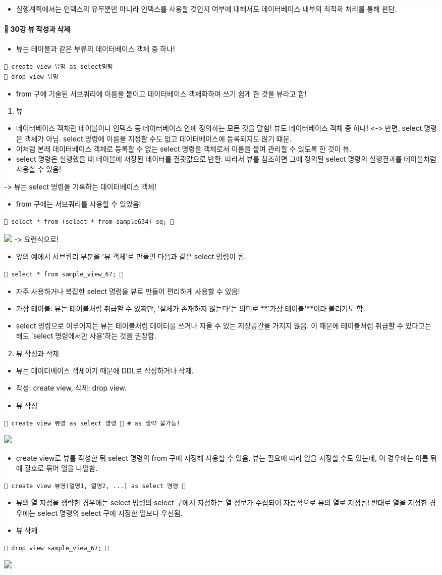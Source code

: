 * 실행계획에서는 인덱스의 유무뿐만 아니라 인덱스를 사용할 것인지 여부에 대해서도 데이터베이스 내부의 최적화 처리를 통해 판단.

#### 💚 30강 뷰 작성과 삭제
* 뷰는 테이블과 같은 부류의 데이터베이스 객체 중 하나!
```
💚 create view 뷰명 as select명령
💚 drop view 뷰명
```
* from 구에 기술된 서브쿼리에 이름을 붙이고 데이터베이스 객체화하여 쓰기 쉽게 한 것을 뷰라고 함!

1. 뷰
* 데이터베이스 객체란 테이블이나 인덱스 등 데이터베이스 안에 정의하는 모든 것을 말함! 뷰도 데이터베이스 객체 중 하나! <-> 반면, select 명령은 객체가 아님. select 명령에 이름을 지정할 수도 없고 데이터베이스에 등록되지도 않기 떄문.
* 이처럼 본래 데이터베이스 객체로 등록할 수 없는 select 명령을 객체로서 이름을 붙여 관리할 수 있도록 한 것이 뷰.
* select 명령은 실행했을 때 테이블에 저장된 데이터를 결괏값으로 반환. 따라서 뷰를 참조하면 그에 정의된 select 명령의 실행결과를 테이블처럼 사용할 수 있음!

-> 뷰는 select 명령을 기록하는 데이터베이스 객체!

* from 구에는 서브쿼리를 사용할 수 있었음!
```
💚 select * from (select * from sample634) sq; 💚
```
![](https://images.velog.io/images/majaeh43/post/19fe3d20-a206-431f-9abb-ae9281e3cae9/image.png)
-> 요런식으로!

* 앞의 예에서 서브쿼리 부분을 '뷰 객체'로 만들면 다음과 같은 select 명령이 됨.

```
💚 select * from sample_view_67; 💚
```
* 자주 사용하거나 복잡한 select 명령을 뷰로 만들어 편리하게 사용할 수 있음!

* 가상 테이블: 뷰는 테이블처럼 취급할 수 있찌만, '실체가 존재하지 않는다'는 의미로 **'가상 테이블'**이라 불리기도 함.
* select 명령으로 이루어지는 뷰는 테이블처럼 데이터를 쓰거나 지울 수 있는 저장공간을 가지지 않음. 이 때문에 테이블처럼 취급할 수 있다고는 해도 'select 명령에서만 사용'하는 것을 권장함.

2. 뷰 작성과 삭제
* 뷰는 데이터베이스 객체이기 때문에 DDL로 작성하거나 삭제.
* 작성: create view, 삭제: drop view.

* 뷰 작성
```
💚 create view 뷰명 as select 명령 💚 # as 생략 불가능!
```
![](https://images.velog.io/images/majaeh43/post/1f755d62-ceef-43fa-b7c7-808dccb806c3/image.png)

* create view로 뷰를 작성한 뒤 select 명령의 from 구에 지정해 사용할 수 있음. 뷰는 필요에 따라 열을 지정할 수도 있는데, 이 경우에는 이름 뒤에 괄호로 묶어 열을 나열함.

```
💚 create view 뷰명(열명1, 열명2, ...) as select 명령 💚
```
* 뷰의 열 지정을 생략한 경우에는 select 명령의 select 구에서 지정하는 열 정보가 수집되어 자동적으로 뷰의 열로 지정됨! 반대로 열을 지정한 경우에는 select 명령의 select 구에 지정한 열보다 우선됨.

* 뷰 삭제
```
💚 drop view sample_view_67; 💚
```
![](https://images.velog.io/images/majaeh43/post/b58bc0e2-84b1-4064-a1fa-e8f50bd75bc0/image.png)
